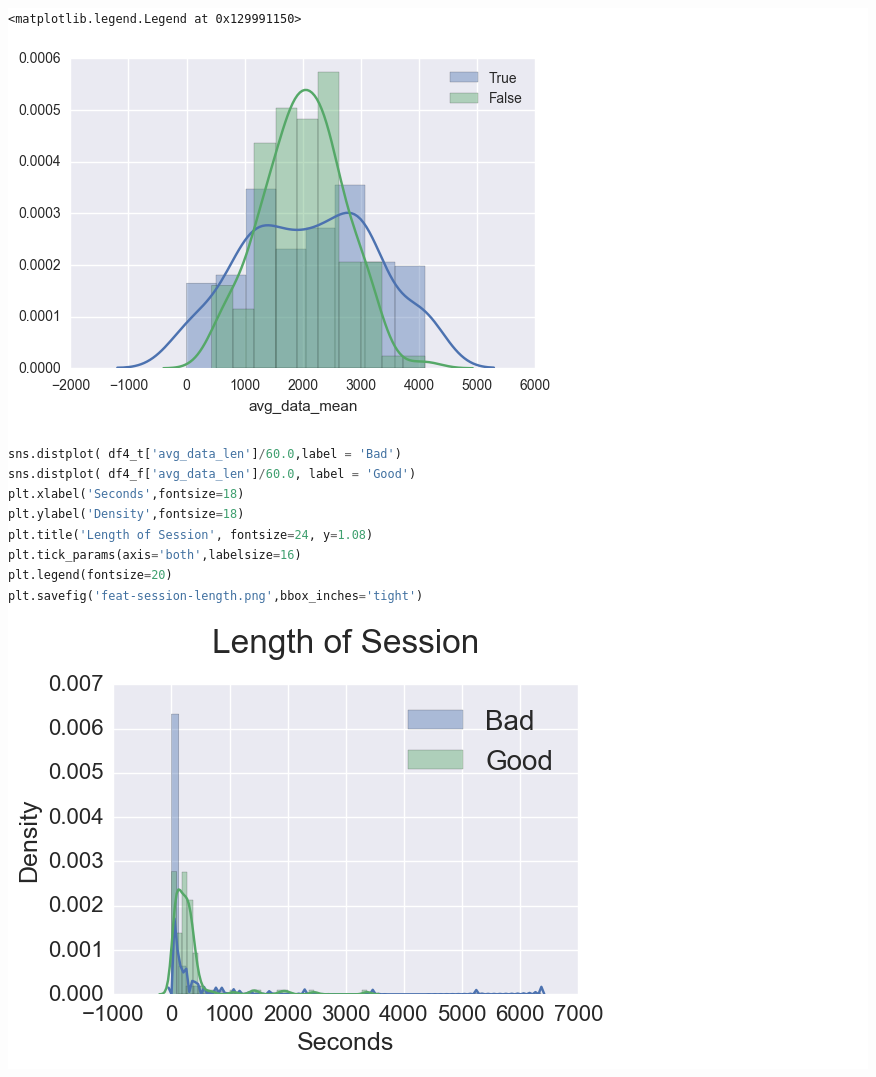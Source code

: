 


    <matplotlib.legend.Legend at 0x129991150>




![png](output_84_1.png)



```python
sns.distplot( df4_t['avg_data_len']/60.0,label = 'Bad')
sns.distplot( df4_f['avg_data_len']/60.0, label = 'Good')
plt.xlabel('Seconds',fontsize=18)
plt.ylabel('Density',fontsize=18)
plt.title('Length of Session', fontsize=24, y=1.08)
plt.tick_params(axis='both',labelsize=16)
plt.legend(fontsize=20)
plt.savefig('feat-session-length.png',bbox_inches='tight')
```


![png](output_85_0.png)
